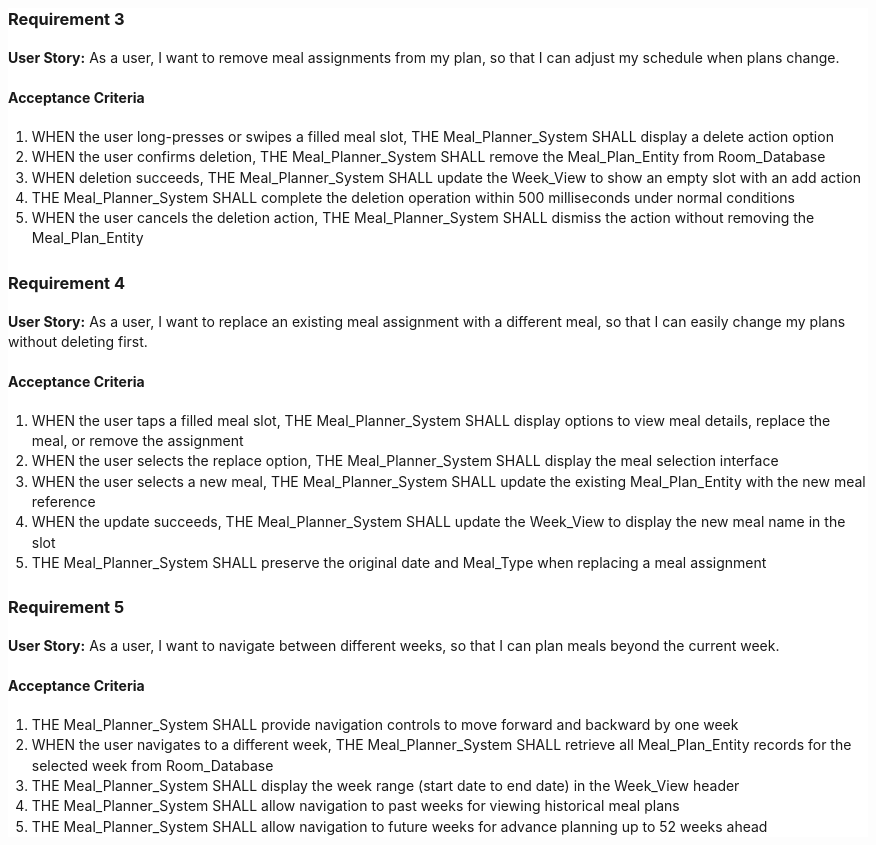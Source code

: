 ### Requirement 3

**User Story:** As a user, I want to remove meal assignments from my plan, so that I can adjust my schedule when plans change.

#### Acceptance Criteria

1. WHEN the user long-presses or swipes a filled meal slot, THE Meal_Planner_System SHALL display a delete action option
2. WHEN the user confirms deletion, THE Meal_Planner_System SHALL remove the Meal_Plan_Entity from Room_Database
3. WHEN deletion succeeds, THE Meal_Planner_System SHALL update the Week_View to show an empty slot with an add action
4. THE Meal_Planner_System SHALL complete the deletion operation within 500 milliseconds under normal conditions
5. WHEN the user cancels the deletion action, THE Meal_Planner_System SHALL dismiss the action without removing the Meal_Plan_Entity

### Requirement 4

**User Story:** As a user, I want to replace an existing meal assignment with a different meal, so that I can easily change my plans without deleting first.

#### Acceptance Criteria

1. WHEN the user taps a filled meal slot, THE Meal_Planner_System SHALL display options to view meal details, replace the meal, or remove the assignment
2. WHEN the user selects the replace option, THE Meal_Planner_System SHALL display the meal selection interface
3. WHEN the user selects a new meal, THE Meal_Planner_System SHALL update the existing Meal_Plan_Entity with the new meal reference
4. WHEN the update succeeds, THE Meal_Planner_System SHALL update the Week_View to display the new meal name in the slot
5. THE Meal_Planner_System SHALL preserve the original date and Meal_Type when replacing a meal assignment

### Requirement 5

**User Story:** As a user, I want to navigate between different weeks, so that I can plan meals beyond the current week.

#### Acceptance Criteria

1. THE Meal_Planner_System SHALL provide navigation controls to move forward and backward by one week
2. WHEN the user navigates to a different week, THE Meal_Planner_System SHALL retrieve all Meal_Plan_Entity records for the selected week from Room_Database
3. THE Meal_Planner_System SHALL display the week range (start date to end date) in the Week_View header
4. THE Meal_Planner_System SHALL allow navigation to past weeks for viewing historical meal plans
5. THE Meal_Planner_System SHALL allow navigation to future weeks for advance planning up to 52 weeks ahead
